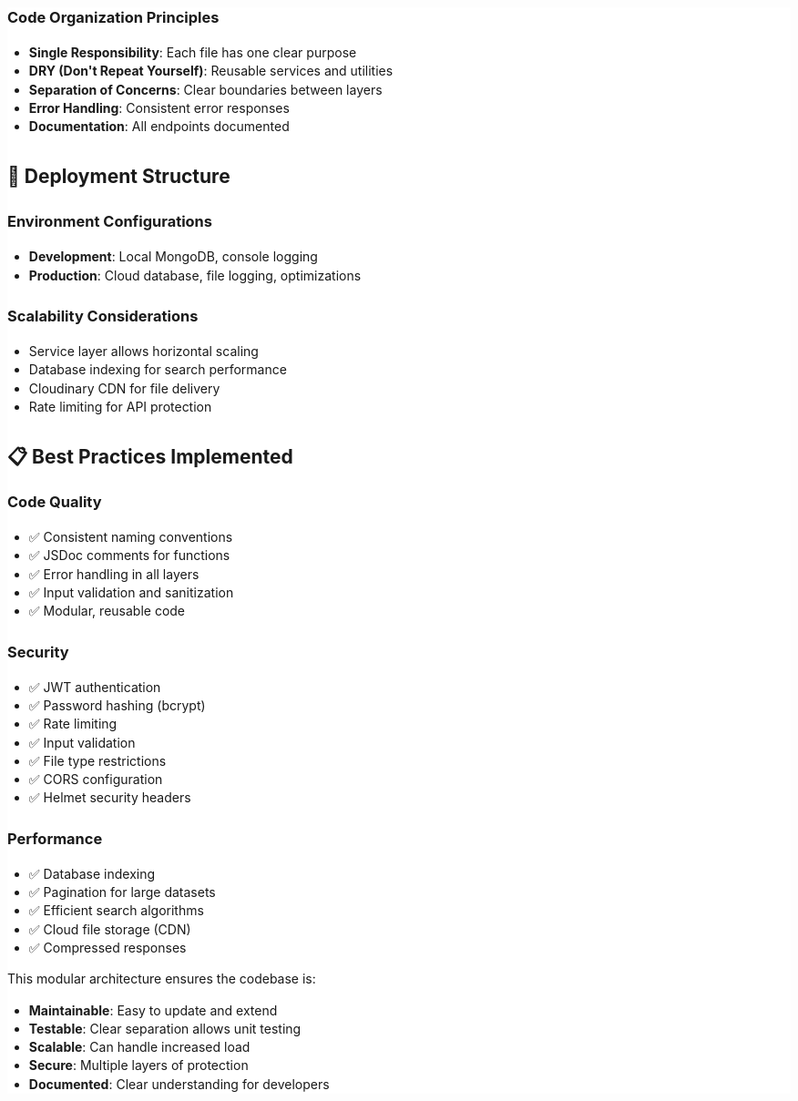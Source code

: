 ### Code Organization Principles
- **Single Responsibility**: Each file has one clear purpose
- **DRY (Don't Repeat Yourself)**: Reusable services and utilities
- **Separation of Concerns**: Clear boundaries between layers
- **Error Handling**: Consistent error responses
- **Documentation**: All endpoints documented

## 🚀 Deployment Structure

### Environment Configurations
- **Development**: Local MongoDB, console logging
- **Production**: Cloud database, file logging, optimizations

### Scalability Considerations
- Service layer allows horizontal scaling
- Database indexing for search performance
- Cloudinary CDN for file delivery
- Rate limiting for API protection

## 📋 Best Practices Implemented

### Code Quality
- ✅ Consistent naming conventions
- ✅ JSDoc comments for functions
- ✅ Error handling in all layers
- ✅ Input validation and sanitization
- ✅ Modular, reusable code

### Security
- ✅ JWT authentication
- ✅ Password hashing (bcrypt)
- ✅ Rate limiting
- ✅ Input validation
- ✅ File type restrictions
- ✅ CORS configuration
- ✅ Helmet security headers

### Performance
- ✅ Database indexing
- ✅ Pagination for large datasets
- ✅ Efficient search algorithms
- ✅ Cloud file storage (CDN)
- ✅ Compressed responses

This modular architecture ensures the codebase is:
- **Maintainable**: Easy to update and extend
- **Testable**: Clear separation allows unit testing
- **Scalable**: Can handle increased load
- **Secure**: Multiple layers of protection
- **Documented**: Clear understanding for developers
